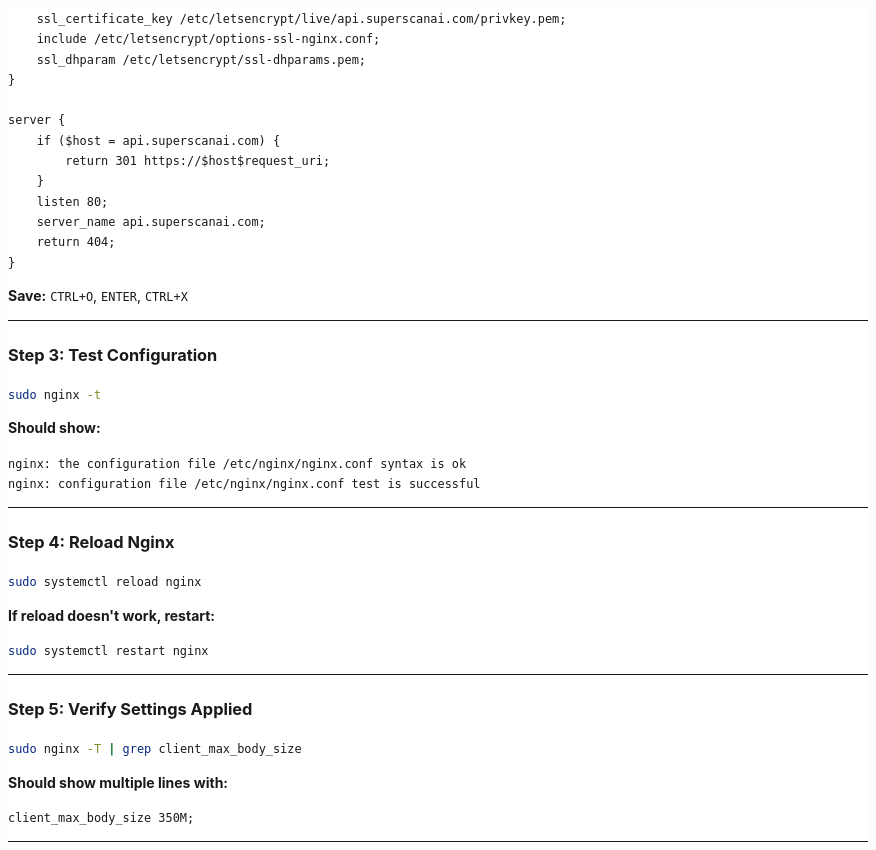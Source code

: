 ```nginx
    ssl_certificate_key /etc/letsencrypt/live/api.superscanai.com/privkey.pem;
    include /etc/letsencrypt/options-ssl-nginx.conf;
    ssl_dhparam /etc/letsencrypt/ssl-dhparams.pem;
}

server {
    if ($host = api.superscanai.com) {
        return 301 https://$host$request_uri;
    }
    listen 80;
    server_name api.superscanai.com;
    return 404;
}
```

**Save:** `CTRL+O`, `ENTER`, `CTRL+X`

---

### Step 3: Test Configuration

```bash
sudo nginx -t
```

**Should show:**
```
nginx: the configuration file /etc/nginx/nginx.conf syntax is ok
nginx: configuration file /etc/nginx/nginx.conf test is successful
```

---

### Step 4: Reload Nginx

```bash
sudo systemctl reload nginx
```

**If reload doesn't work, restart:**
```bash
sudo systemctl restart nginx
```

---

### Step 5: Verify Settings Applied

```bash
sudo nginx -T | grep client_max_body_size
```

**Should show multiple lines with:**
```
client_max_body_size 350M;
```

---